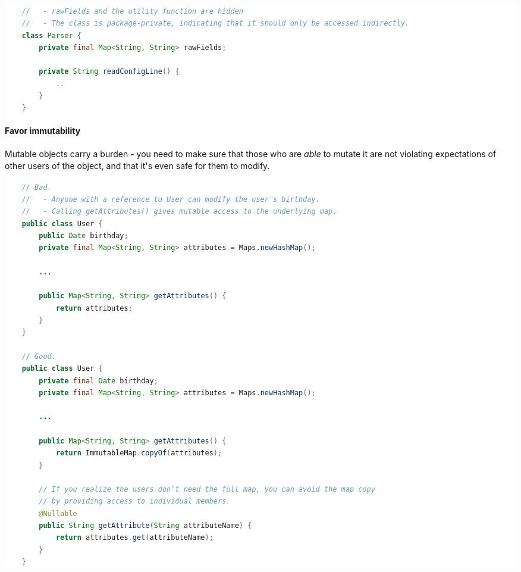 ``` java
    //   - rawFields and the utility function are hidden
    //   - The class is package-private, indicating that it should only be accessed indirectly.
    class Parser {
        private final Map<String, String> rawFields;
  
        private String readConfigLine() {
            ..
        }
    }
```

#### Favor immutability

Mutable objects carry a burden - you need to make sure that those who are *able* to mutate it are
not violating expectations of other users of the object, and that it's even safe for them to modify.

``` java
    // Bad.
    //   - Anyone with a reference to User can modify the user's birthday.
    //   - Calling getAttributes() gives mutable access to the underlying map.
    public class User {
        public Date birthday;
        private final Map<String, String> attributes = Maps.newHashMap();
  
        ...
  
        public Map<String, String> getAttributes() {
            return attributes;
        }
    }

    // Good.
    public class User {
        private final Date birthday;
        private final Map<String, String> attributes = Maps.newHashMap();
  
        ...
  
        public Map<String, String> getAttributes() {
            return ImmutableMap.copyOf(attributes);
        }
  
        // If you realize the users don't need the full map, you can avoid the map copy
        // by providing access to individual members.
        @Nullable
        public String getAttribute(String attributeName) {
            return attributes.get(attributeName);
        }
    }
```
